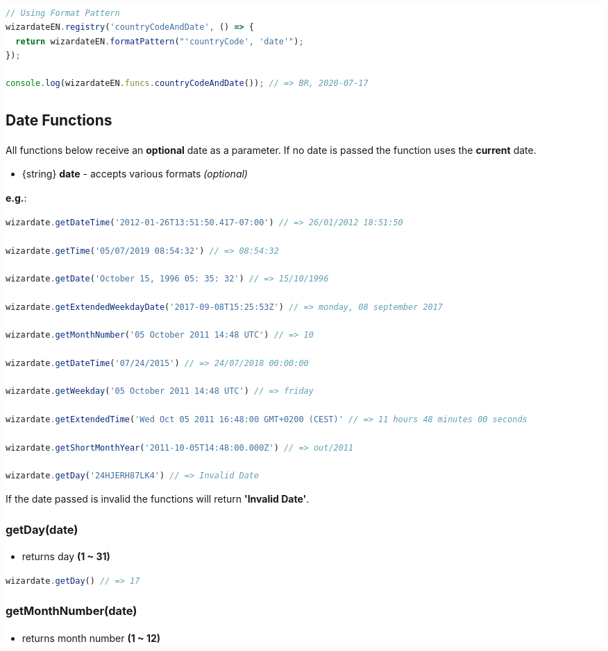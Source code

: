 ```javascript
// Using Format Pattern
wizardateEN.registry('countryCodeAndDate', () => {
  return wizardateEN.formatPattern("'countryCode', 'date'");
});

console.log(wizardateEN.funcs.countryCodeAndDate()); // => BR, 2020-07-17

```

## Date Functions

All functions below receive an **optional** date as a parameter. If no date is passed the function uses the **current** date.

-   {string} **date** - accepts various formats _(optional)_

**e.g.**:

```javascript
wizardate.getDateTime('2012-01-26T13:51:50.417-07:00') // => 26/01/2012 18:51:50

wizardate.getTime('05/07/2019 08:54:32') // => 08:54:32

wizardate.getDate('October 15, 1996 05: 35: 32') // => 15/10/1996

wizardate.getExtendedWeekdayDate('2017-09-08T15:25:53Z') // => monday, 08 september 2017

wizardate.getMonthNumber('05 October 2011 14:48 UTC') // => 10

wizardate.getDateTime('07/24/2015') // => 24/07/2018 00:00:00

wizardate.getWeekday('05 October 2011 14:48 UTC') // => friday

wizardate.getExtendedTime('Wed Oct 05 2011 16:48:00 GMT+0200 (CEST)' // => 11 hours 48 minutes 00 seconds

wizardate.getShortMonthYear('2011-10-05T14:48:00.000Z') // => out/2011

wizardate.getDay('24HJERH87LK4') // => Invalid Date
```

If the date passed is invalid the functions will return **'Invalid Date'**.

### getDay(date)

-   returns day **(1 ~ 31)**

```javascript
wizardate.getDay() // => 17
```

### getMonthNumber(date)

-   returns month number **(1 ~ 12)**
